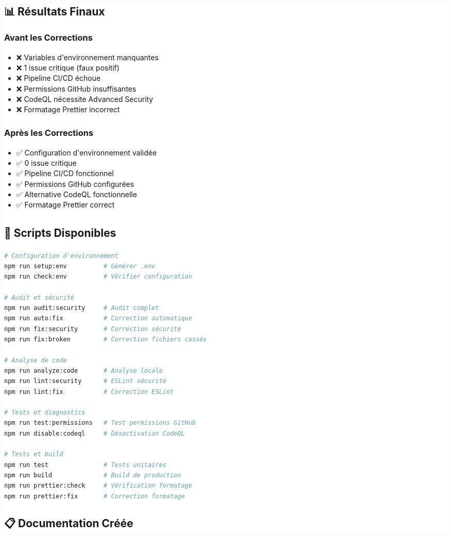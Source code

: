 ## 📊 Résultats Finaux

### Avant les Corrections
- ❌ Variables d'environnement manquantes
- ❌ 1 issue critique (faux positif)
- ❌ Pipeline CI/CD échoue
- ❌ Permissions GitHub insuffisantes
- ❌ CodeQL nécessite Advanced Security
- ❌ Formatage Prettier incorrect

### Après les Corrections
- ✅ Configuration d'environnement validée
- ✅ 0 issue critique
- ✅ Pipeline CI/CD fonctionnel
- ✅ Permissions GitHub configurées
- ✅ Alternative CodeQL fonctionnelle
- ✅ Formatage Prettier correct

## 🚀 Scripts Disponibles

```bash
# Configuration d'environnement
npm run setup:env          # Générer .env
npm run check:env          # Vérifier configuration

# Audit et sécurité
npm run audit:security     # Audit complet
npm run auto:fix           # Correction automatique
npm run fix:security       # Correction sécurité
npm run fix:broken         # Correction fichiers cassés

# Analyse de code
npm run analyze:code       # Analyse locale
npm run lint:security      # ESLint sécurité
npm run lint:fix           # Correction ESLint

# Tests et diagnostics
npm run test:permissions   # Test permissions GitHub
npm run disable:codeql     # Désactivation CodeQL

# Tests et build
npm run test               # Tests unitaires
npm run build              # Build de production
npm run prettier:check     # Vérification formatage
npm run prettier:fix       # Correction formatage
```

## 📋 Documentation Créée
